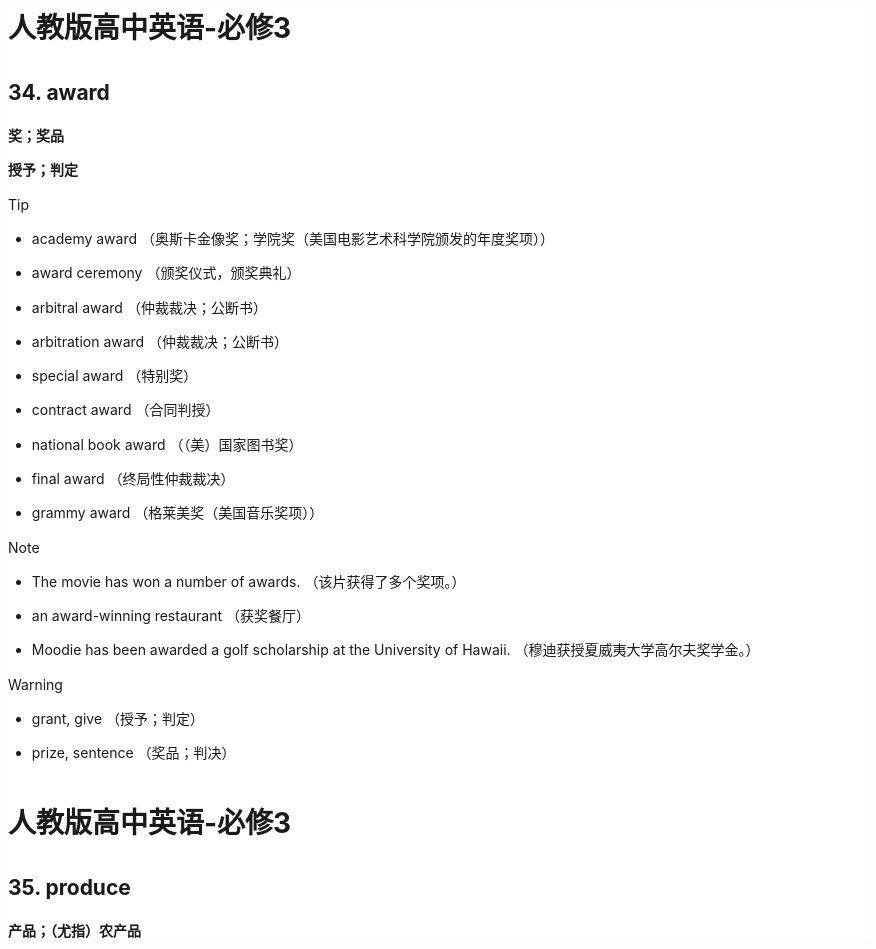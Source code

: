 # 人教版高中英语-必修3

## 34. award

**奖；奖品**

**授予；判定**

> [!TIP]
>
> - academy award （奥斯卡金像奖；学院奖（美国电影艺术科学院颁发的年度奖项））
>
> - award ceremony （颁奖仪式，颁奖典礼）
>
> - arbitral award （仲裁裁决；公断书）
>
> - arbitration award （仲裁裁决；公断书）
>
> - special award （特别奖）
>
> - contract award （合同判授）
>
> - national book award （（美）国家图书奖）
>
> - final award （终局性仲裁裁决）
>
> - grammy award （格莱美奖（美国音乐奖项））
>

> [!NOTE]
>
> - The movie has won a number of awards. （该片获得了多个奖项。）
>
> - an award-winning restaurant （获奖餐厅）
>
> - Moodie has been awarded a golf scholarship at the University of Hawaii. （穆迪获授夏威夷大学高尔夫奖学金。）
>

> [!WARNING]
>
> - grant, give （授予；判定）
>
> - prize, sentence （奖品；判决）
>

# 人教版高中英语-必修3

## 35. produce

**产品；（尤指）农产品**
